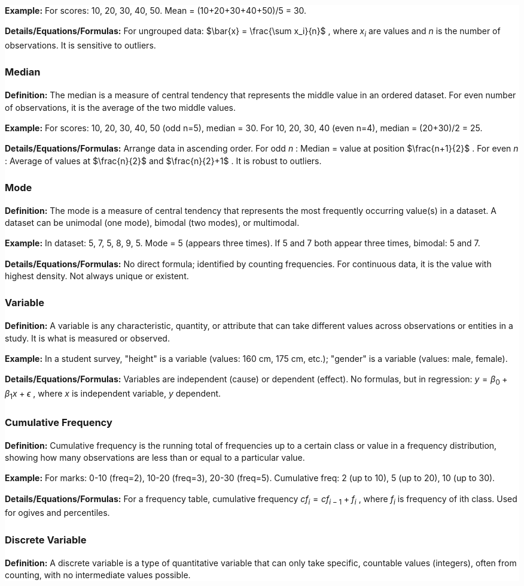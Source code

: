 **Example:** For scores: 10, 20, 30, 40, 50. Mean = (10+20+30+40+50)/5 = 30.

**Details/Equations/Formulas:** For ungrouped data: $\bar{x} = \frac{\sum x_i}{n}$  , where $x_i$  are values and $n$  is the number of observations. It is sensitive to outliers.

### Median

**Definition:** The median is a measure of central tendency that represents the middle value in an ordered dataset. For even number of observations, it is the average of the two middle values.

**Example:** For scores: 10, 20, 30, 40, 50 (odd n=5), median = 30. For 10, 20, 30, 40 (even n=4), median = (20+30)/2 = 25.

**Details/Equations/Formulas:** Arrange data in ascending order. For odd $n$  : Median = value at position $\frac{n+1}{2}$  . For even $n$  : Average of values at $\frac{n}{2}$  and $\frac{n}{2}+1$  . It is robust to outliers.

### Mode

**Definition:** The mode is a measure of central tendency that represents the most frequently occurring value(s) in a dataset. A dataset can be unimodal (one mode), bimodal (two modes), or multimodal.

**Example:** In dataset: 5, 7, 5, 8, 9, 5. Mode = 5 (appears three times). If 5 and 7 both appear three times, bimodal: 5 and 7.

**Details/Equations/Formulas:** No direct formula; identified by counting frequencies. For continuous data, it is the value with highest density. Not always unique or existent.

### Variable

**Definition:** A variable is any characteristic, quantity, or attribute that can take different values across observations or entities in a study. It is what is measured or observed.

**Example:** In a student survey, "height" is a variable (values: 160 cm, 175 cm, etc.); "gender" is a variable (values: male, female).

**Details/Equations/Formulas:** Variables are independent (cause) or dependent (effect). No formulas, but in regression: $y = \beta_0 + \beta_1 x + \epsilon$  , where $x$  is independent variable, $y$  dependent.

### Cumulative Frequency

**Definition:** Cumulative frequency is the running total of frequencies up to a certain class or value in a frequency distribution, showing how many observations are less than or equal to a particular value.

**Example:** For marks: 0-10 (freq=2), 10-20 (freq=3), 20-30 (freq=5). Cumulative freq: 2 (up to 10), 5 (up to 20), 10 (up to 30).

**Details/Equations/Formulas:** For a frequency table, cumulative frequency $cf_i = cf_{i-1} + f_i$  , where $f_i$  is frequency of ith class. Used for ogives and percentiles.

### Discrete Variable

**Definition:** A discrete variable is a type of quantitative variable that can only take specific, countable values (integers), often from counting, with no intermediate values possible.
